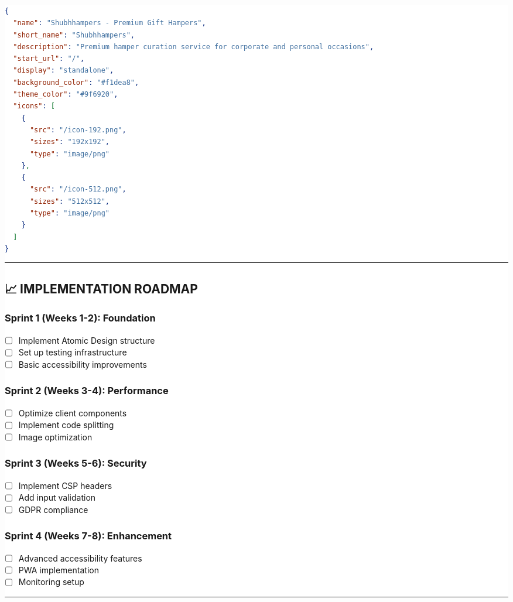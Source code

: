```json
{
  "name": "Shubhhampers - Premium Gift Hampers",
  "short_name": "Shubhhampers",
  "description": "Premium hamper curation service for corporate and personal occasions",
  "start_url": "/",
  "display": "standalone",
  "background_color": "#f1dea8",
  "theme_color": "#9f6920",
  "icons": [
    {
      "src": "/icon-192.png",
      "sizes": "192x192",
      "type": "image/png"
    },
    {
      "src": "/icon-512.png",
      "sizes": "512x512",
      "type": "image/png"
    }
  ]
}
```

---

## 📈 **IMPLEMENTATION ROADMAP**

### **Sprint 1 (Weeks 1-2): Foundation**

- [ ] Implement Atomic Design structure
- [ ] Set up testing infrastructure
- [ ] Basic accessibility improvements

### **Sprint 2 (Weeks 3-4): Performance**

- [ ] Optimize client components
- [ ] Implement code splitting
- [ ] Image optimization

### **Sprint 3 (Weeks 5-6): Security**

- [ ] Implement CSP headers
- [ ] Add input validation
- [ ] GDPR compliance

### **Sprint 4 (Weeks 7-8): Enhancement**

- [ ] Advanced accessibility features
- [ ] PWA implementation
- [ ] Monitoring setup

---